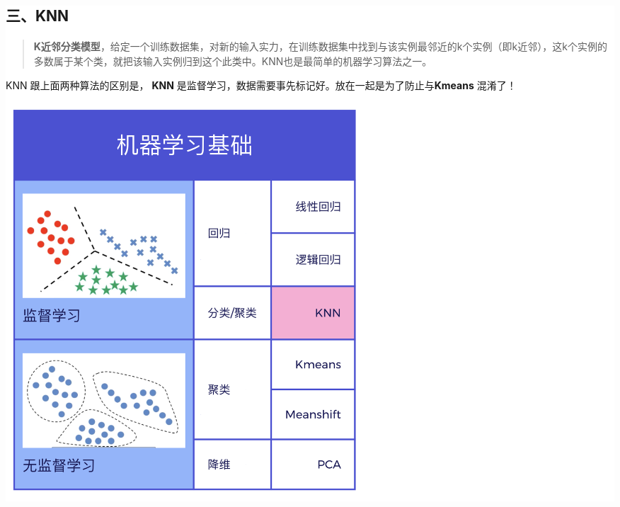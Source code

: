 

## 三、KNN

> **K近邻分类模型**，给定一个训练数据集，对新的输入实力，在训练数据集中找到与该实例最邻近的k个实例（即k近邻），这k个实例的多数属于某个类，就把该输入实例归到这个此类中。KNN也是最简单的机器学习算法之一。

KNN 跟上面两种算法的区别是， **KNN** 是监督学习，数据需要事先标记好。放在一起是为了防止与**Kmeans** 混淆了！

 <img src="/assets/imgs/ai/聚类/knn.png" width="500" />

